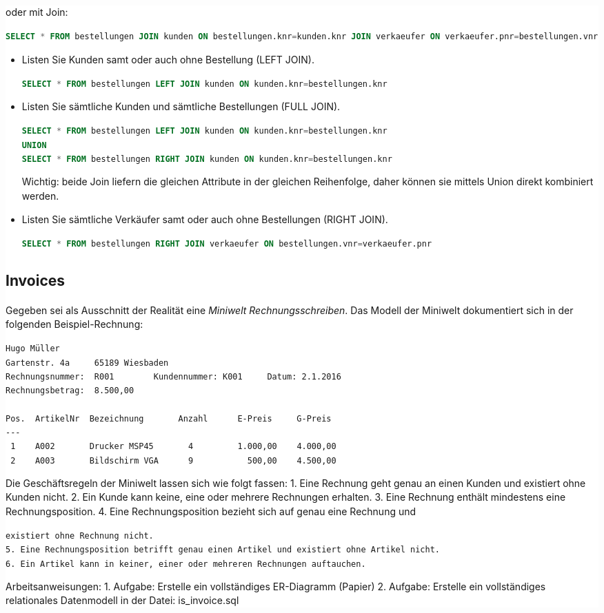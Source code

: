   oder mit Join:

  ```sql
  SELECT * FROM bestellungen JOIN kunden ON bestellungen.knr=kunden.knr JOIN verkaeufer ON verkaeufer.pnr=bestellungen.vnr
  ```

- Listen Sie Kunden samt oder auch ohne Bestellung (LEFT JOIN).

  ```sql
  SELECT * FROM bestellungen LEFT JOIN kunden ON kunden.knr=bestellungen.knr
  ```

- Listen Sie sämtliche Kunden und sämtliche Bestellungen (FULL JOIN).

  ```sql
  SELECT * FROM bestellungen LEFT JOIN kunden ON kunden.knr=bestellungen.knr
  UNION
  SELECT * FROM bestellungen RIGHT JOIN kunden ON kunden.knr=bestellungen.knr
  ```

  Wichtig: beide Join liefern die gleichen Attribute in der gleichen Reihenfolge, daher können sie mittels Union direkt kombiniert werden.

- Listen Sie sämtliche Verkäufer samt oder auch ohne Bestellungen (RIGHT JOIN). 

  ```sql
  SELECT * FROM bestellungen RIGHT JOIN verkaeufer ON bestellungen.vnr=verkaeufer.pnr
  ```

## Invoices

Gegeben sei als Ausschnitt der Realität eine *Miniwelt Rechnungsschreiben*. Das Modell der Miniwelt dokumentiert sich in der folgenden Beispiel-Rechnung:

```
Hugo Müller
Gartenstr. 4a     65189 Wiesbaden
Rechnungsnummer:  R001        Kundennummer: K001     Datum: 2.1.2016
Rechnungsbetrag:  8.500,00

Pos.  ArtikelNr  Bezeichnung       Anzahl      E-Preis     G-Preis
---
 1    A002       Drucker MSP45       4         1.000,00    4.000,00
 2    A003       Bildschirm VGA      9           500,00    4.500,00
```

Die Geschäftsregeln der Miniwelt lassen sich wie folgt fassen: 
   	1. Eine Rechnung geht genau an einen Kunden und existiert ohne Kunden nicht. 
 	2. Ein Kunde kann keine, eine oder mehrere Rechnungen erhalten. 
 	3. Eine Rechnung enthält mindestens eine Rechnungsposition. 
 	4. Eine Rechnungsposition bezieht sich auf genau eine Rechnung und 

    existiert ohne Rechnung nicht.
 	5. Eine Rechnungsposition betrifft genau einen Artikel und existiert ohne Artikel nicht.
 	6. Ein Artikel kann in keiner, einer oder mehreren Rechnungen auftauchen.

Arbeitsanweisungen:
   	1. Aufgabe: Erstelle ein vollständiges ER-Diagramm (Papier)
 	2. Aufgabe: Erstelle ein vollständiges relationales Datenmodell in der Datei: is_invoice.sql
